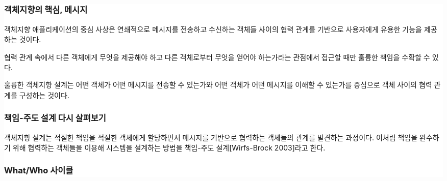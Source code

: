 ### 객체지향의 핵심, 메시지

객체지향 애플리케이션의 중심 사상은 연쇄적으로 메시지를 전송하고 수신하는 객체들 사이의 협력 관계를 기반으로 사용자에게 유용한 기능을 제공하는 것이다.

협력 관계 속에서 다른 객체에게 무엇을 제공해야 하고 다른 객체로부터 무엇을 얻어야 하는가라는 관점에서 접근할 때만 훌륭한 책임을 수확할 수 있다.

훌륭한 객체지향 설계는 어떤 객체가 어떤 메시지를 전송할 수 있는가와 어떤 객체가 어떤 메시지를 이해할 수 있는가를 중심으로 객체 사이의 협력 관계를 구성하는 것이다.

### 책임-주도 설계 다시 살펴보기

객체지향 설계는 적절한 책임을 적절한 객체에게 할당하면서 메시지를 기반으로 협력하는 객체들의 관계를 발견하는 과정이다.
이처럼 책임을 완수하기 위해 협력하는 객체들을 이용해 시스템을 설계하는 방법을 책임-주도 설계[Wirfs-Brock 2003]라고 한다.

### What/Who 사이클

